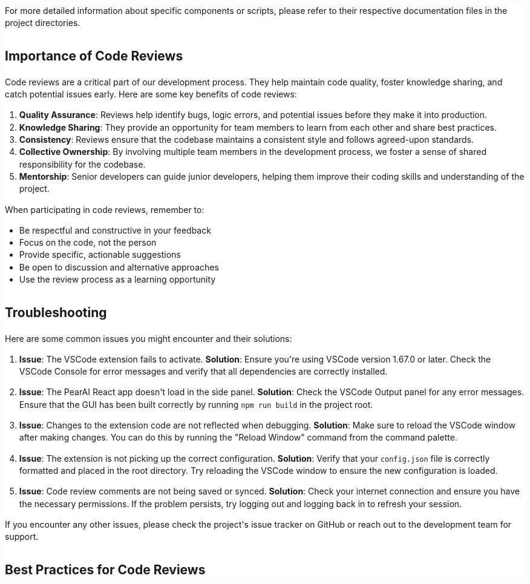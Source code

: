 
For more detailed information about specific components or scripts, please refer to their respective documentation files in the project directories.

## Importance of Code Reviews

Code reviews are a critical part of our development process. They help maintain code quality, foster knowledge sharing, and catch potential issues early. Here are some key benefits of code reviews:

1. **Quality Assurance**: Reviews help identify bugs, logic errors, and potential issues before they make it into production.
2. **Knowledge Sharing**: They provide an opportunity for team members to learn from each other and share best practices.
3. **Consistency**: Reviews ensure that the codebase maintains a consistent style and follows agreed-upon standards.
4. **Collective Ownership**: By involving multiple team members in the development process, we foster a sense of shared responsibility for the codebase.
5. **Mentorship**: Senior developers can guide junior developers, helping them improve their coding skills and understanding of the project.

When participating in code reviews, remember to:
- Be respectful and constructive in your feedback
- Focus on the code, not the person
- Provide specific, actionable suggestions
- Be open to discussion and alternative approaches
- Use the review process as a learning opportunity

## Troubleshooting

Here are some common issues you might encounter and their solutions:

1. **Issue**: The VSCode extension fails to activate.
   **Solution**: Ensure you're using VSCode version 1.67.0 or later. Check the VSCode Console for error messages and verify that all dependencies are correctly installed.

2. **Issue**: The PearAI React app doesn't load in the side panel.
   **Solution**: Check the VSCode Output panel for any error messages. Ensure that the GUI has been built correctly by running `npm run build` in the project root.

3. **Issue**: Changes to the extension code are not reflected when debugging.
   **Solution**: Make sure to reload the VSCode window after making changes. You can do this by running the "Reload Window" command from the command palette.

4. **Issue**: The extension is not picking up the correct configuration.
   **Solution**: Verify that your `config.json` file is correctly formatted and placed in the root directory. Try reloading the VSCode window to ensure the new configuration is loaded.

5. **Issue**: Code review comments are not being saved or synced.
   **Solution**: Check your internet connection and ensure you have the necessary permissions. If the problem persists, try logging out and logging back in to refresh your session.

If you encounter any other issues, please check the project's issue tracker on GitHub or reach out to the development team for support.

## Best Practices for Code Reviews
